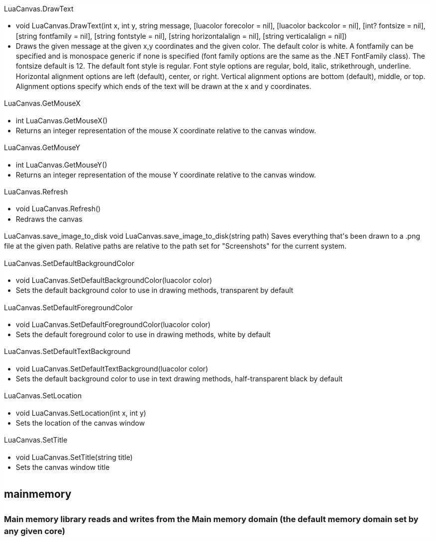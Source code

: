 LuaCanvas.DrawText
- void LuaCanvas.DrawText(int x, int y, string message, [luacolor forecolor = nil], [luacolor backcolor = nil], [int? fontsize = nil], [string fontfamily = nil], [string fontstyle = nil], [string horizontalalign = nil], [string verticalalign = nil])
- Draws the given message at the given x,y coordinates and the given color. The default color is white. A fontfamily can be specified and is monospace generic if none is specified (font family options are the same as the .NET FontFamily class). The fontsize default is 12. The default font style is regular. Font style options are regular, bold, italic, strikethrough, underline. Horizontal alignment options are left (default), center, or right. Vertical alignment options are bottom (default), middle, or top. Alignment options specify which ends of the text will be drawn at the x and y coordinates.

LuaCanvas.GetMouseX
- int LuaCanvas.GetMouseX()
- Returns an integer representation of the mouse X coordinate relative to the canvas window.

LuaCanvas.GetMouseY
- int LuaCanvas.GetMouseY()
- Returns an integer representation of the mouse Y coordinate relative to the canvas window.

LuaCanvas.Refresh
- void LuaCanvas.Refresh()
- Redraws the canvas

LuaCanvas.save_image_to_disk
void LuaCanvas.save_image_to_disk(string path)
Saves everything that's been drawn to a .png file at the given path. Relative paths are relative to the path set for "Screenshots" for the current system.

LuaCanvas.SetDefaultBackgroundColor
- void LuaCanvas.SetDefaultBackgroundColor(luacolor color)
- Sets the default background color to use in drawing methods, transparent by default

LuaCanvas.SetDefaultForegroundColor
- void LuaCanvas.SetDefaultForegroundColor(luacolor color)
- Sets the default foreground color to use in drawing methods, white by default

LuaCanvas.SetDefaultTextBackground
- void LuaCanvas.SetDefaultTextBackground(luacolor color)
- Sets the default background color to use in text drawing methods, half-transparent black by default

LuaCanvas.SetLocation
- void LuaCanvas.SetLocation(int x, int y)
- Sets the location of the canvas window

LuaCanvas.SetTitle
- void LuaCanvas.SetTitle(string title)
- Sets the canvas window title

## mainmemory
### Main memory library reads and writes from the Main memory domain (the default memory domain set by any given core)
